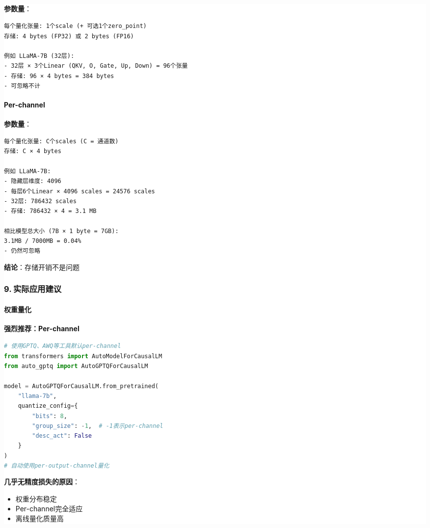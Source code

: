 **参数量**：
```
每个量化张量: 1个scale (+ 可选1个zero_point)
存储: 4 bytes (FP32) 或 2 bytes (FP16)

例如 LLaMA-7B (32层):
- 32层 × 3个Linear (QKV, O, Gate, Up, Down) = 96个张量
- 存储: 96 × 4 bytes = 384 bytes
- 可忽略不计
```

#### Per-channel

**参数量**：
```
每个量化张量: C个scales (C = 通道数)
存储: C × 4 bytes

例如 LLaMA-7B:
- 隐藏层维度: 4096
- 每层6个Linear × 4096 scales = 24576 scales
- 32层: 786432 scales
- 存储: 786432 × 4 = 3.1 MB

相比模型总大小 (7B × 1 byte = 7GB):
3.1MB / 7000MB = 0.04%
- 仍然可忽略
```

**结论**：存储开销不是问题

### 9. 实际应用建议

#### 权重量化

**强烈推荐：Per-channel**

```python
# 使用GPTQ、AWQ等工具默认per-channel
from transformers import AutoModelForCausalLM
from auto_gptq import AutoGPTQForCausalLM

model = AutoGPTQForCausalLM.from_pretrained(
    "llama-7b",
    quantize_config={
        "bits": 8,
        "group_size": -1,  # -1表示per-channel
        "desc_act": False
    }
)
# 自动使用per-output-channel量化
```

**几乎无精度损失的原因**：
- 权重分布稳定
- Per-channel完全适应
- 离线量化质量高
